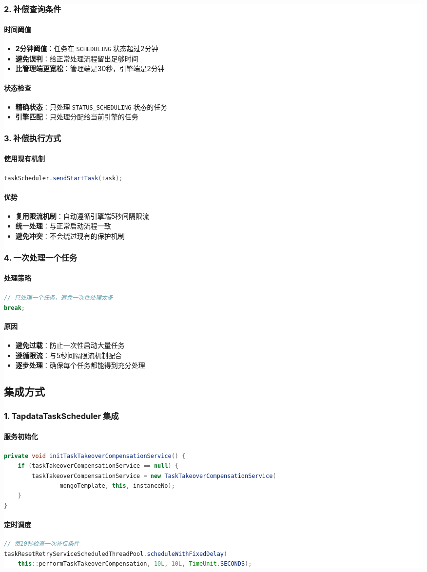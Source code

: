 ### 2. 补偿查询条件

#### 时间阈值
- **2分钟阈值**：任务在 `SCHEDULING` 状态超过2分钟
- **避免误判**：给正常处理流程留出足够时间
- **比管理端更宽松**：管理端是30秒，引擎端是2分钟

#### 状态检查
- **精确状态**：只处理 `STATUS_SCHEDULING` 状态的任务
- **引擎匹配**：只处理分配给当前引擎的任务

### 3. 补偿执行方式

#### 使用现有机制
```java
taskScheduler.sendStartTask(task);
```

#### 优势
- **复用限流机制**：自动遵循引擎端5秒间隔限流
- **统一处理**：与正常启动流程一致
- **避免冲突**：不会绕过现有的保护机制

### 4. 一次处理一个任务

#### 处理策略
```java
// 只处理一个任务，避免一次性处理太多
break;
```

#### 原因
- **避免过载**：防止一次性启动大量任务
- **遵循限流**：与5秒间隔限流机制配合
- **逐步处理**：确保每个任务都能得到充分处理

## 集成方式

### 1. TapdataTaskScheduler 集成

#### 服务初始化
```java
private void initTaskTakeoverCompensationService() {
    if (taskTakeoverCompensationService == null) {
        taskTakeoverCompensationService = new TaskTakeoverCompensationService(
                mongoTemplate, this, instanceNo);
    }
}
```

#### 定时调度
```java
// 每10秒检查一次补偿条件
taskResetRetryServiceScheduledThreadPool.scheduleWithFixedDelay(
    this::performTaskTakeoverCompensation, 10L, 10L, TimeUnit.SECONDS);
```

